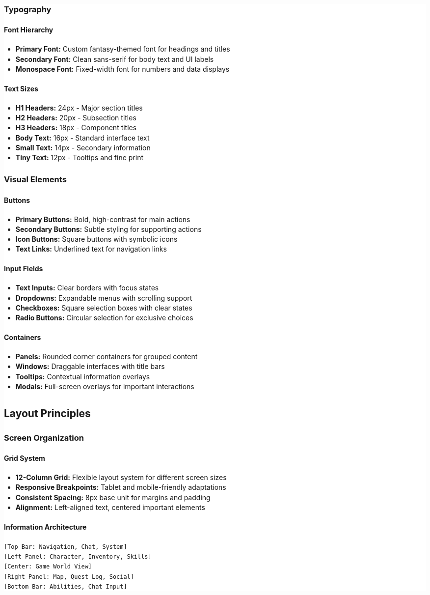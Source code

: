 ### Typography

#### Font Hierarchy
- **Primary Font:** Custom fantasy-themed font for headings and titles
- **Secondary Font:** Clean sans-serif for body text and UI labels
- **Monospace Font:** Fixed-width font for numbers and data displays

#### Text Sizes
- **H1 Headers:** 24px - Major section titles
- **H2 Headers:** 20px - Subsection titles
- **H3 Headers:** 18px - Component titles
- **Body Text:** 16px - Standard interface text
- **Small Text:** 14px - Secondary information
- **Tiny Text:** 12px - Tooltips and fine print

### Visual Elements

#### Buttons
- **Primary Buttons:** Bold, high-contrast for main actions
- **Secondary Buttons:** Subtle styling for supporting actions
- **Icon Buttons:** Square buttons with symbolic icons
- **Text Links:** Underlined text for navigation links

#### Input Fields
- **Text Inputs:** Clear borders with focus states
- **Dropdowns:** Expandable menus with scrolling support
- **Checkboxes:** Square selection boxes with clear states
- **Radio Buttons:** Circular selection for exclusive choices

#### Containers
- **Panels:** Rounded corner containers for grouped content
- **Windows:** Draggable interfaces with title bars
- **Tooltips:** Contextual information overlays
- **Modals:** Full-screen overlays for important interactions

## Layout Principles

### Screen Organization

#### Grid System
- **12-Column Grid:** Flexible layout system for different screen sizes
- **Responsive Breakpoints:** Tablet and mobile-friendly adaptations
- **Consistent Spacing:** 8px base unit for margins and padding
- **Alignment:** Left-aligned text, centered important elements

#### Information Architecture
```
[Top Bar: Navigation, Chat, System]
[Left Panel: Character, Inventory, Skills]
[Center: Game World View]
[Right Panel: Map, Quest Log, Social]
[Bottom Bar: Abilities, Chat Input]
```
